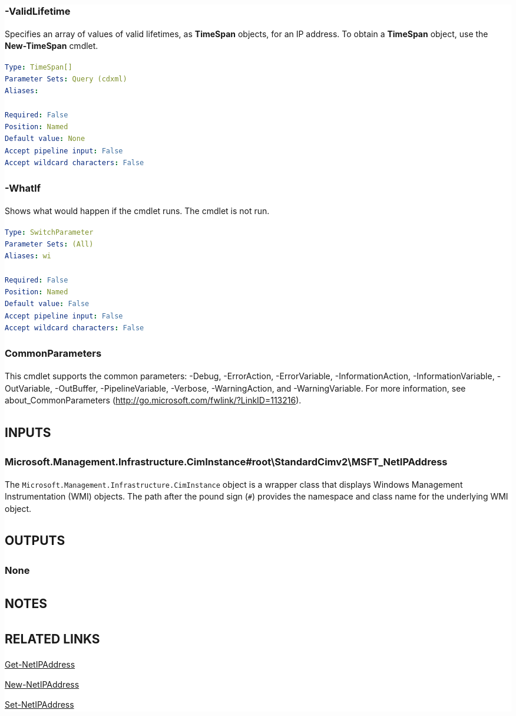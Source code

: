 ### -ValidLifetime
Specifies an array of values of valid lifetimes, as **TimeSpan** objects, for an IP address.
To obtain a **TimeSpan** object, use the **New-TimeSpan** cmdlet.

```yaml
Type: TimeSpan[]
Parameter Sets: Query (cdxml)
Aliases: 

Required: False
Position: Named
Default value: None
Accept pipeline input: False
Accept wildcard characters: False
```

### -WhatIf
Shows what would happen if the cmdlet runs.
The cmdlet is not run.

```yaml
Type: SwitchParameter
Parameter Sets: (All)
Aliases: wi

Required: False
Position: Named
Default value: False
Accept pipeline input: False
Accept wildcard characters: False
```

### CommonParameters
This cmdlet supports the common parameters: -Debug, -ErrorAction, -ErrorVariable, -InformationAction, -InformationVariable, -OutVariable, -OutBuffer, -PipelineVariable, -Verbose, -WarningAction, and -WarningVariable. For more information, see about_CommonParameters (http://go.microsoft.com/fwlink/?LinkID=113216).

## INPUTS

### Microsoft.Management.Infrastructure.CimInstance#root\StandardCimv2\MSFT_NetIPAddress
The `Microsoft.Management.Infrastructure.CimInstance` object is a wrapper class that displays Windows Management Instrumentation (WMI) objects.
The path after the pound sign (`#`) provides the namespace and class name for the underlying WMI object.

## OUTPUTS

### None

## NOTES

## RELATED LINKS

[Get-NetIPAddress](./Get-NetIPAddress.md)

[New-NetIPAddress](./New-NetIPAddress.md)

[Set-NetIPAddress](./Set-NetIPAddress.md)

